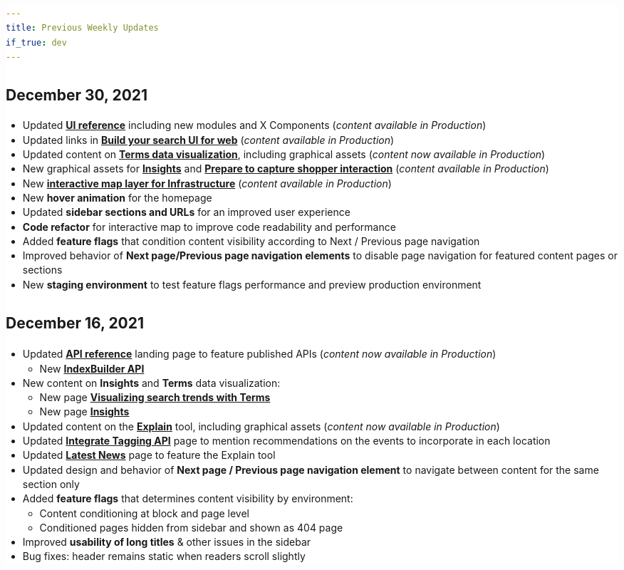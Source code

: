 ```yaml
---
title: Previous Weekly Updates
if_true: dev
---
```


## December 30, 2021

- Updated **[UI reference](/develop-empathy-platform/ui-reference)** including new modules and X Components (*content available in Production*)
- Updated links in **[Build your search UI for web](/develop-empathy-platform/build-search-ui/)** (*content available in Production*) 
- Updated content on **[Terms data visualization](/explore-empathy-platform/analyze-search-and-discovery/use-terms.md)**, including graphical assets (*content now available in Production*)
- New graphical assets for  **[Insights](/explore-empathy-platform/features/insights-overview.md)** and **[Prepare to capture shopper interaction](/explore-empathy-platform/capture-shopper-interaction/prepare-tagging.html)** (*content available in Production*)
- New **[interactive map layer for Infrastructure](/explore-empathy-platform/diagram/infrastructure/)** (*content available in Production*)
- New **hover animation** for the homepage 
- Updated **sidebar sections and URLs** for an improved user experience 
- **Code refactor** for interactive map to improve code readability and performance
- Added **feature flags** that condition content visibility according to Next / Previous page navigation
- Improved behavior of **Next page/Previous page navigation elements** to disable page navigation for featured content pages or sections
- New **staging environment** to test feature flags performance and preview production environment


## December 16, 2021

- Updated **[API reference](/develop-empathy-platform/api-reference)** landing page to feature published APIs (*content now available in Production*)
    - New **[IndexBuilder API](/develop-empathy-platform/api-reference/index-api.md)**
- New content on **Insights** and **Terms** data visualization:
    - New page **[Visualizing search trends with Terms](/explore-empathy-platform/analyze-search-and-discovery/use-terms.md)**
    - New page **[Insights](/explore-empathy-platform/features/insights-overview.md)**
- Updated content on the **[Explain](/explore-empathy-platform/analyze-search-and-discovery/use-explain.md)** tool, including graphical assets (*content now available in Production*)
- Updated **[Integrate Tagging API](/develop-empathy-platform/capture-interaction-signals/tagging-api-guide.md)** page to mention recommendations on the events to incorporate in each location 
- Updated **[Latest News](/latest-updates.md)** page to feature the Explain tool 
- Updated design and behavior of **Next page / Previous page navigation element** to navigate between content for the same section only
- Added **feature flags** that determines content visibility by environment:
    - Content conditioning at block and page level
    - Conditioned pages hidden from sidebar and shown as 404 page
- Improved **usability of long titles** & other issues in the sidebar
- Bug fixes: header remains static when readers scroll slightly
